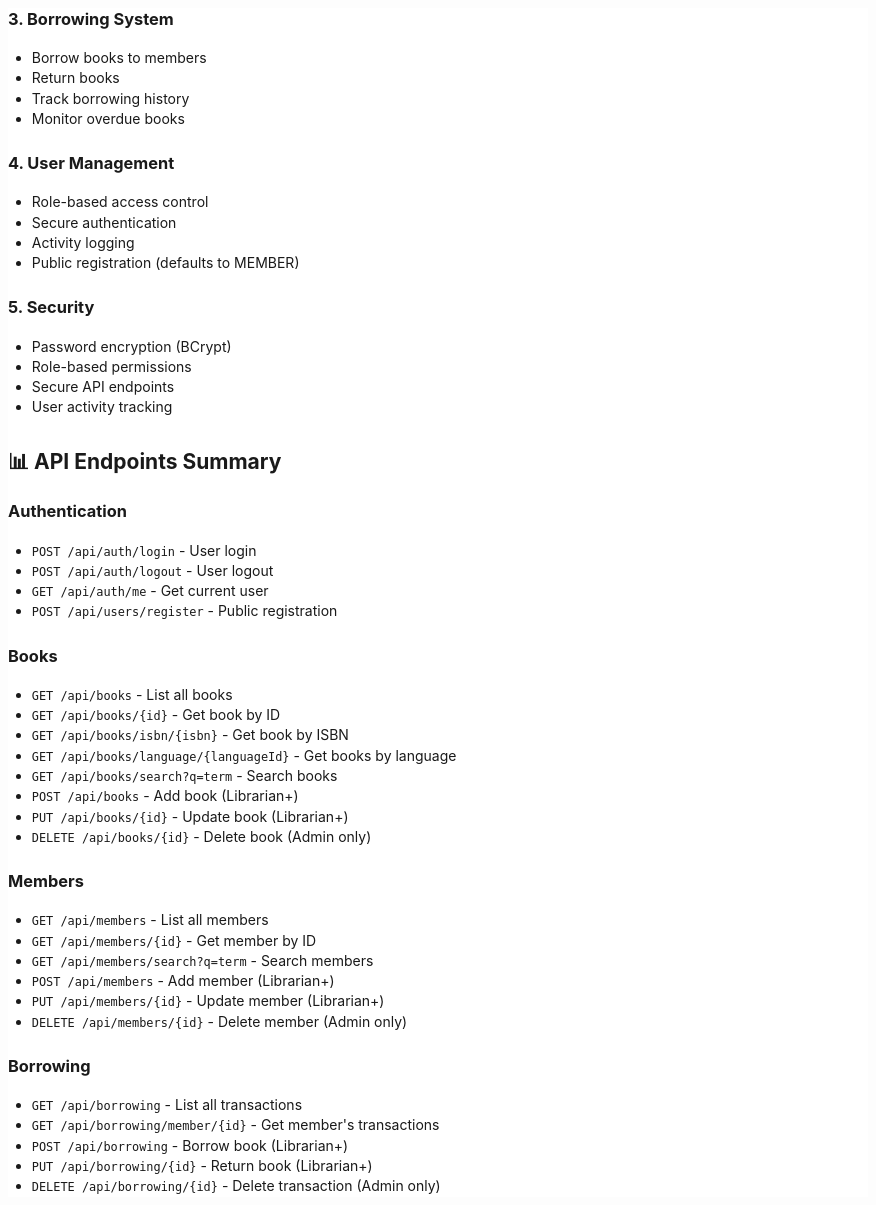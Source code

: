 ### **3. Borrowing System**
- Borrow books to members
- Return books
- Track borrowing history
- Monitor overdue books

### **4. User Management**
- Role-based access control
- Secure authentication
- Activity logging
- Public registration (defaults to MEMBER)

### **5. Security**
- Password encryption (BCrypt)
- Role-based permissions
- Secure API endpoints
- User activity tracking

## 📊 **API Endpoints Summary**

### **Authentication**
- `POST /api/auth/login` - User login
- `POST /api/auth/logout` - User logout
- `GET /api/auth/me` - Get current user
- `POST /api/users/register` - Public registration

### **Books**
- `GET /api/books` - List all books
- `GET /api/books/{id}` - Get book by ID
- `GET /api/books/isbn/{isbn}` - Get book by ISBN
- `GET /api/books/language/{languageId}` - Get books by language
- `GET /api/books/search?q=term` - Search books
- `POST /api/books` - Add book (Librarian+)
- `PUT /api/books/{id}` - Update book (Librarian+)
- `DELETE /api/books/{id}` - Delete book (Admin only)

### **Members**
- `GET /api/members` - List all members
- `GET /api/members/{id}` - Get member by ID
- `GET /api/members/search?q=term` - Search members
- `POST /api/members` - Add member (Librarian+)
- `PUT /api/members/{id}` - Update member (Librarian+)
- `DELETE /api/members/{id}` - Delete member (Admin only)

### **Borrowing**
- `GET /api/borrowing` - List all transactions
- `GET /api/borrowing/member/{id}` - Get member's transactions
- `POST /api/borrowing` - Borrow book (Librarian+)
- `PUT /api/borrowing/{id}` - Return book (Librarian+)
- `DELETE /api/borrowing/{id}` - Delete transaction (Admin only)
